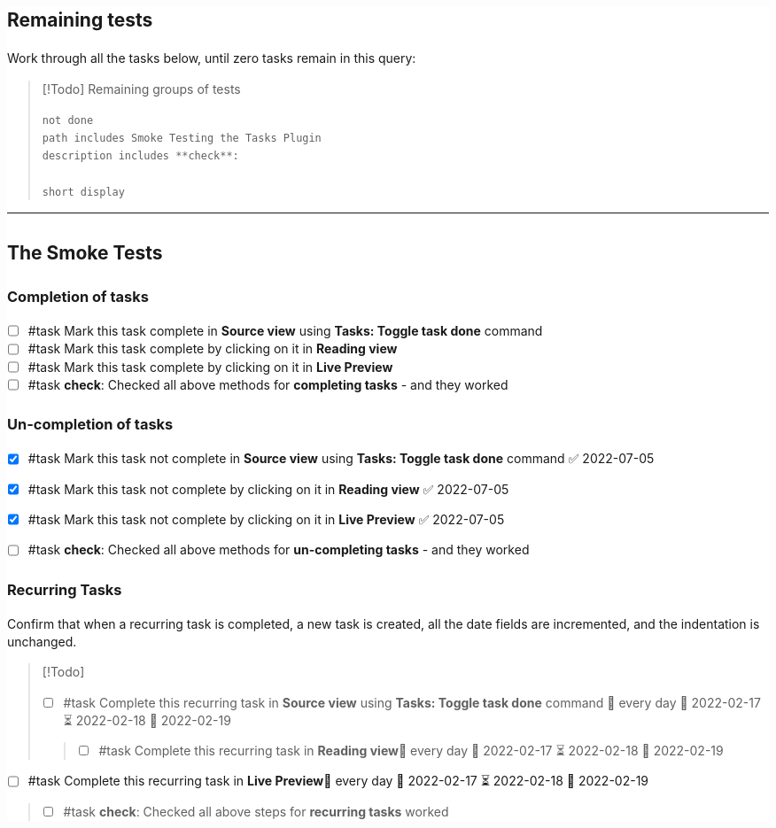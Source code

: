 
## Remaining tests

Work through all the tasks below, until zero tasks remain in this query:

> [!Todo] Remaining groups of tests
>
> ```tasks
> not done
> path includes Smoke Testing the Tasks Plugin
> description includes **check**:
>
> short display
> ```

---

## The Smoke Tests

### Completion of tasks

- [ ] #task Mark this task complete in **Source view** using **Tasks: Toggle task done** command
- [ ] #task Mark this task complete by clicking on it in **Reading view**
- [ ] #task Mark this task complete by clicking on it in **Live Preview**
- [ ] #task **check**: Checked all above methods for **completing tasks** - and they worked

### Un-completion of tasks



* [x] #task Mark this task not complete in **Source view** using **Tasks: Toggle task done** command ✅ 2022-07-05
* [x] #task Mark this task not complete by clicking on it in **Reading view** ✅ 2022-07-05
* [x] #task Mark this task not complete by clicking on it in **Live Preview** ✅ 2022-07-05
* [ ] #task **check**: Checked all above methods for **un-completing tasks** - and they worked



### Recurring Tasks

Confirm that when a recurring task is completed, a new task is created, all the date fields are incremented, and the indentation is unchanged.

> [!Todo]
>
> - [ ] #task Complete this recurring task in **Source view** using **Tasks: Toggle task done** command 🔁 every day 🛫 2022-02-17 ⏳ 2022-02-18 📅 2022-02-19
>
> > - [ ] #task Complete this recurring task in **Reading view**🔁 every day 🛫 2022-02-17 ⏳ 2022-02-18 📅 2022-02-19

- [ ] #task Complete this recurring task in **Live Preview**🔁 every day 🛫 2022-02-17 ⏳ 2022-02-18 📅 2022-02-19

> - [ ] #task **check**: Checked all above steps for **recurring tasks** worked
